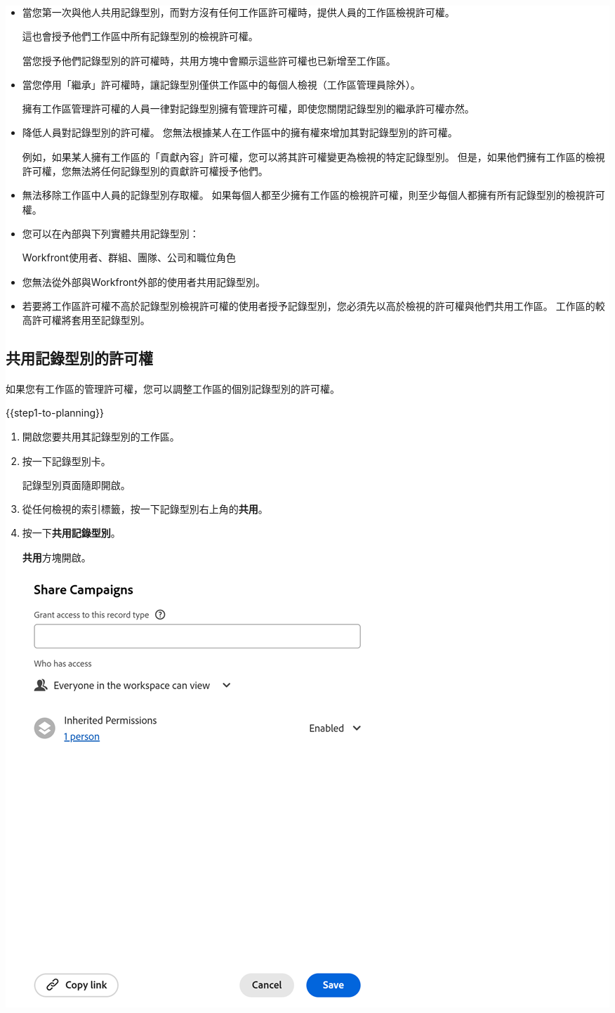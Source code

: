    * 當您第一次與他人共用記錄型別，而對方沒有任何工作區許可權時，提供人員的工作區檢視許可權。

     這也會授予他們工作區中所有記錄型別的檢視許可權。

     當您授予他們記錄型別的許可權時，共用方塊中會顯示這些許可權也已新增至工作區。
   * 當您停用「繼承」許可權時，讓記錄型別僅供工作區中的每個人檢視（工作區管理員除外）。

     擁有工作區管理許可權的人員一律對記錄型別擁有管理許可權，即使您關閉記錄型別的繼承許可權亦然。
   * 降低人員對記錄型別的許可權。 您無法根據某人在工作區中的擁有權來增加其對記錄型別的許可權。

     例如，如果某人擁有工作區的「貢獻內容」許可權，您可以將其許可權變更為檢視的特定記錄型別。 但是，如果他們擁有工作區的檢視許可權，您無法將任何記錄型別的貢獻許可權授予他們。

* 無法移除工作區中人員的記錄型別存取權。 如果每個人都至少擁有工作區的檢視許可權，則至少每個人都擁有所有記錄型別的檢視許可權。

* 您可以在內部與下列實體共用記錄型別：

  Workfront使用者、群組、團隊、公司和職位角色
* 您無法從外部與Workfront外部的使用者共用記錄型別。
* 若要將工作區許可權不高於記錄型別檢視許可權的使用者授予記錄型別，您必須先以高於檢視的許可權與他們共用工作區。 工作區的較高許可權將套用至記錄型別。

## 共用記錄型別的許可權

如果您有工作區的管理許可權，您可以調整工作區的個別記錄型別的許可權。

{{step1-to-planning}}

1. 開啟您要共用其記錄型別的工作區。



1. 按一下記錄型別卡。

   記錄型別頁面隨即開啟。

1. 從任何檢視的索引標籤，按一下記錄型別右上角的&#x200B;**共用**。
1. 按一下&#x200B;**共用記錄型別**。

   **共用**&#x200B;方塊開啟。

   ![具有繼承許可權的記錄型別的許可權：](assets/permissions-for-record-types-with-inherited-permissions-on.png)